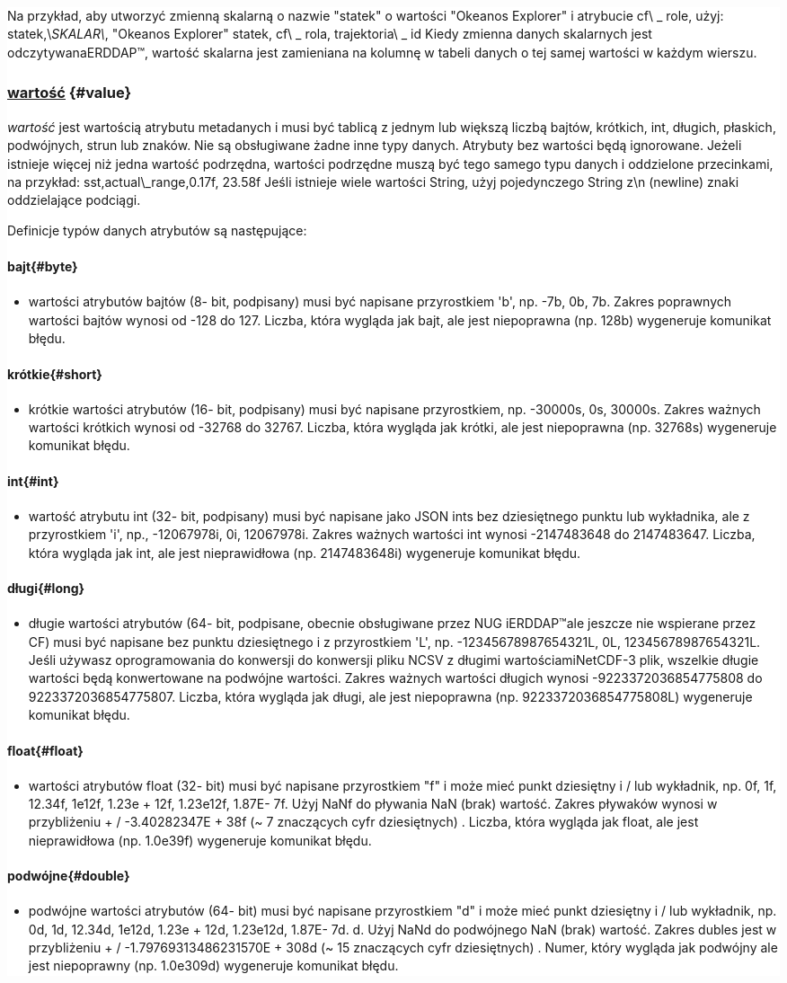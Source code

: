 Na przykład, aby utworzyć zmienną skalarną o nazwie "statek" o wartości "Okeanos Explorer" i atrybucie cf\\ _ role, użyj:
statek,\\*SKALAR\\*, "Okeanos Explorer"
statek, cf\\ _ rola, trajektoria\\ _ id
Kiedy zmienna danych skalarnych jest odczytywanaERDDAP™, wartość skalarna jest zamieniana na kolumnę w tabeli danych o tej samej wartości w każdym wierszu.

### [wartość](#value) {#value} 

 *wartość* jest wartością atrybutu metadanych i musi być tablicą z jednym lub większą liczbą bajtów, krótkich, int, długich, płaskich, podwójnych, strun lub znaków. Nie są obsługiwane żadne inne typy danych. Atrybuty bez wartości będą ignorowane. Jeżeli istnieje więcej niż jedna wartość podrzędna, wartości podrzędne muszą być tego samego typu danych i oddzielone przecinkami, na przykład:
sst,actual\\_range,0.17f, 23.58f
Jeśli istnieje wiele wartości String, użyj pojedynczego String z\\n  (newline) znaki oddzielające podciągi.

Definicje typów danych atrybutów są następujące:

#### bajt{#byte} 
* wartości atrybutów bajtów (8- bit, podpisany) musi być napisane przyrostkiem 'b', np. -7b, 0b, 7b. Zakres poprawnych wartości bajtów wynosi od -128 do 127. Liczba, która wygląda jak bajt, ale jest niepoprawna (np. 128b) wygeneruje komunikat błędu.
     
#### krótkie{#short} 
* krótkie wartości atrybutów (16- bit, podpisany) musi być napisane przyrostkiem, np. -30000s, 0s, 30000s. Zakres ważnych wartości krótkich wynosi od -32768 do 32767. Liczba, która wygląda jak krótki, ale jest niepoprawna (np. 32768s) wygeneruje komunikat błędu.
     
#### int{#int} 
* wartość atrybutu int (32- bit, podpisany) musi być napisane jako JSON ints bez dziesiętnego punktu lub wykładnika, ale z przyrostkiem 'i', np., -12067978i, 0i, 12067978i. Zakres ważnych wartości int wynosi -2147483648 do 2147483647. Liczba, która wygląda jak int, ale jest nieprawidłowa (np. 2147483648i) wygeneruje komunikat błędu.
     
#### długi{#long} 
* długie wartości atrybutów (64- bit, podpisane, obecnie obsługiwane przez NUG iERDDAP™ale jeszcze nie wspierane przez CF) musi być napisane bez punktu dziesiętnego i z przyrostkiem 'L', np. -12345678987654321L, 0L, 12345678987654321L. Jeśli używasz oprogramowania do konwersji do konwersji pliku NCSV z długimi wartościamiNetCDF-3 plik, wszelkie długie wartości będą konwertowane na podwójne wartości. Zakres ważnych wartości długich wynosi -9223372036854775808 do 9223372036854775807. Liczba, która wygląda jak długi, ale jest niepoprawna (np. 9223372036854775808L) wygeneruje komunikat błędu.
     
#### float{#float} 
* wartości atrybutów float (32- bit) musi być napisane przyrostkiem "f" i może mieć punkt dziesiętny i / lub wykładnik, np. 0f, 1f, 12.34f, 1e12f, 1.23e + 12f, 1.23e12f, 1.87E- 7f. Użyj NaNf do pływania NaN (brak) wartość. Zakres pływaków wynosi w przybliżeniu + / -3.40282347E + 38f (~ 7 znaczących cyfr dziesiętnych) . Liczba, która wygląda jak float, ale jest nieprawidłowa (np. 1.0e39f) wygeneruje komunikat błędu.
     
#### podwójne{#double} 
* podwójne wartości atrybutów (64- bit) musi być napisane przyrostkiem "d" i może mieć punkt dziesiętny i / lub wykładnik, np. 0d, 1d, 12.34d, 1e12d, 1.23e + 12d, 1.23e12d, 1.87E- 7d. d. Użyj NaNd do podwójnego NaN (brak) wartość. Zakres dubles jest w przybliżeniu + / -1.79769313486231570E + 308d (~ 15 znaczących cyfr dziesiętnych) . Numer, który wygląda jak podwójny ale jest niepoprawny (np. 1.0e309d) wygeneruje komunikat błędu.
     